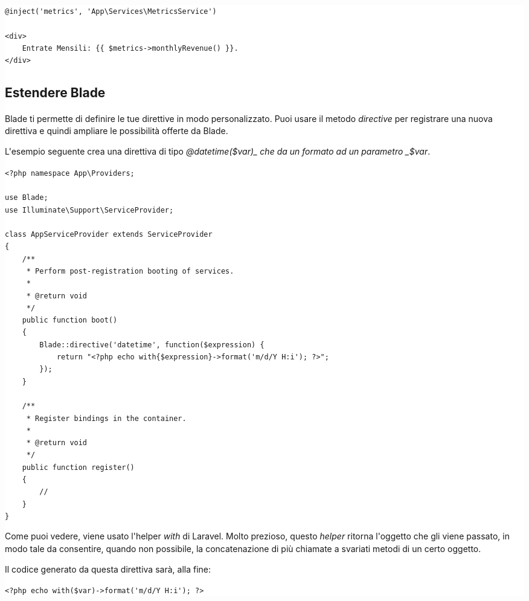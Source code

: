 	@inject('metrics', 'App\Services\MetricsService')

	<div>
		Entrate Mensili: {{ $metrics->monthlyRevenue() }}.
	</div>

<a name="estendere-blade"></a>
## Estendere Blade

Blade ti permette di definire le tue direttive in modo personalizzato. Puoi usare il metodo _directive_ per registrare una nuova direttiva e quindi ampliare le possibilità offerte da Blade. 

L'esempio seguente crea una direttiva di tipo _@datetime($var)_ che da un formato ad un parametro _$var_.

	<?php namespace App\Providers;

	use Blade;
	use Illuminate\Support\ServiceProvider;

	class AppServiceProvider extends ServiceProvider
	{
		/**
		 * Perform post-registration booting of services.
		 *
		 * @return void
		 */
		public function boot()
		{
			Blade::directive('datetime', function($expression) {
				return "<?php echo with{$expression}->format('m/d/Y H:i'); ?>";
			});
		}

		/**
		 * Register bindings in the container.
		 *
		 * @return void
		 */
		public function register()
		{
			//
		}
	}

Come puoi vedere, viene usato l'helper _with_ di Laravel. Molto prezioso, questo _helper_ ritorna l'oggetto che gli viene passato, in modo tale da consentire, quando non possibile, la concatenazione di più chiamate a svariati metodi di un certo oggetto.

Il codice generato da questa direttiva sarà, alla fine:

	<?php echo with($var)->format('m/d/Y H:i'); ?>
